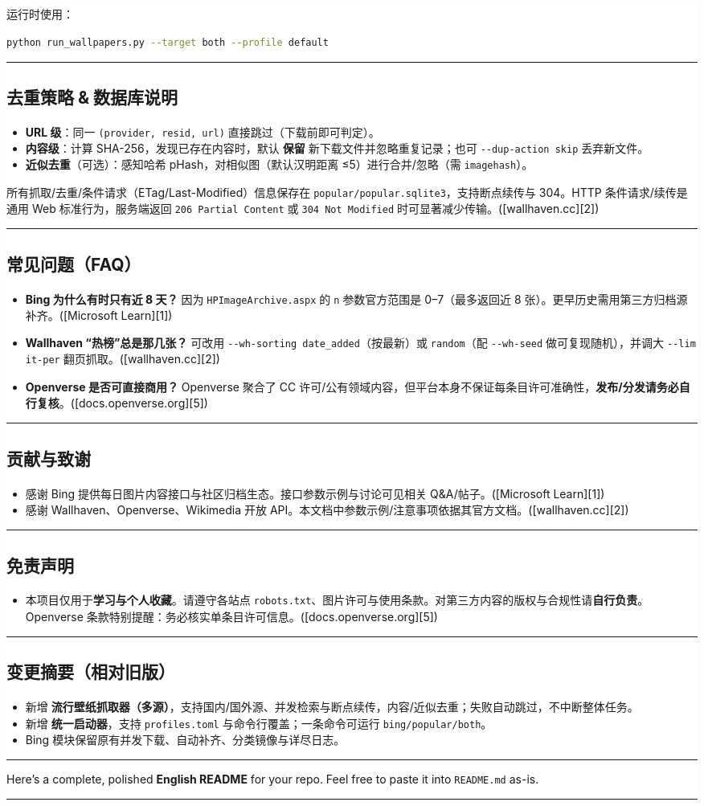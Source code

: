 运行时使用：

```bash
python run_wallpapers.py --target both --profile default
```

---

## 去重策略 & 数据库说明

* **URL 级**：同一 `(provider, resid, url)` 直接跳过（下载前即可判定）。
* **内容级**：计算 SHA-256，发现已存在内容时，默认 **保留** 新下载文件并忽略重复记录；也可 `--dup-action skip` 丢弃新文件。
* **近似去重**（可选）：感知哈希 pHash，对相似图（默认汉明距离 ≤5）进行合并/忽略（需 `imagehash`）。

所有抓取/去重/条件请求（ETag/Last-Modified）信息保存在 `popular/popular.sqlite3`，支持断点续传与 304。HTTP 条件请求/续传是通用 Web 标准行为，服务端返回 `206 Partial Content` 或 `304 Not Modified` 时可显著减少传输。([wallhaven.cc][2])

---

## 常见问题（FAQ）

* **Bing 为什么有时只有近 8 天？**
  因为 `HPImageArchive.aspx` 的 `n` 参数官方范围是 0–7（最多返回近 8 张）。更早历史需用第三方归档源补齐。([Microsoft Learn][1])

* **Wallhaven “热榜”总是那几张？**
  可改用 `--wh-sorting date_added`（按最新）或 `random`（配 `--wh-seed` 做可复现随机），并调大 `--limit-per` 翻页抓取。([wallhaven.cc][2])

* **Openverse 是否可直接商用？**
  Openverse 聚合了 CC 许可/公有领域内容，但平台本身不保证每条目许可准确性，**发布/分发请务必自行复核**。([docs.openverse.org][5])

---

## 贡献与致谢

* 感谢 Bing 提供每日图片内容接口与社区归档生态。接口参数示例与讨论可见相关 Q&A/帖子。([Microsoft Learn][1])
* 感谢 Wallhaven、Openverse、Wikimedia 开放 API。本文档中参数示例/注意事项依据其官方文档。([wallhaven.cc][2])

---

## 免责声明

* 本项目仅用于**学习与个人收藏**。请遵守各站点 `robots.txt`、图片许可与使用条款。对第三方内容的版权与合规性请**自行负责**。Openverse 条款特别提醒：务必核实单条目许可信息。([docs.openverse.org][5])

---

## 变更摘要（相对旧版）

* 新增 **流行壁纸抓取器（多源）**，支持国内/国外源、并发检索与断点续传，内容/近似去重；失败自动跳过，不中断整体任务。
* 新增 **统一启动器**，支持 `profiles.toml` 与命令行覆盖；一条命令可运行 `bing/popular/both`。
* Bing 模块保留原有并发下载、自动补齐、分类镜像与详尽日志。

---
Here’s a complete, polished **English README** for your repo. Feel free to paste it into `README.md` as-is.

---